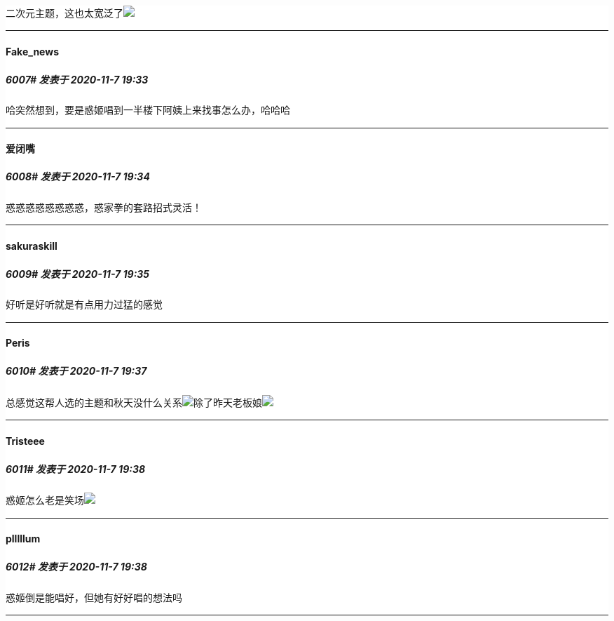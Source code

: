 
二次元主题，这也太宽泛了<img src="https://static.saraba1st.com/image/smiley/face2017/068.png" referrerpolicy="no-referrer">


-----

####  Fake_news  
##### 6007#       发表于 2020-11-7 19:33


哈突然想到，要是惑姬唱到一半楼下阿姨上来找事怎么办，哈哈哈


-----

####  爱闭嘴  
##### 6008#       发表于 2020-11-7 19:34


惑惑惑惑惑惑惑惑，惑家拳的套路招式灵活！


-----

####  sakuraskill  
##### 6009#       发表于 2020-11-7 19:35


好听是好听就是有点用力过猛的感觉


-----

####  Peris  
##### 6010#       发表于 2020-11-7 19:37


总感觉这帮人选的主题和秋天没什么关系<img src="https://static.saraba1st.com/image/smiley/face2017/004.gif" referrerpolicy="no-referrer">除了昨天老板娘<img src="https://static.saraba1st.com/image/smiley/face2017/074.png" referrerpolicy="no-referrer">


-----

####  Tristeee  
##### 6011#       发表于 2020-11-7 19:38


惑姬怎么老是笑场<img src="https://static.saraba1st.com/image/smiley/face2017/068.png" referrerpolicy="no-referrer">


-----

####  plllllum  
##### 6012#       发表于 2020-11-7 19:38


惑姬倒是能唱好，但她有好好唱的想法吗


-----
